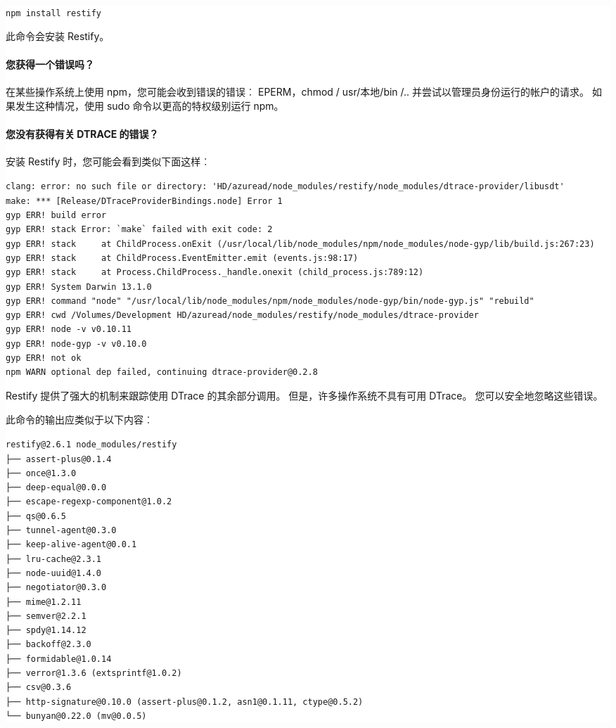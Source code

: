 `npm install restify`

此命令会安装 Restify。

#### <a name="did-you-get-an-error"></a>您获得一个错误吗？

在某些操作系统上使用 npm，您可能会收到错误的错误︰ EPERM，chmod / usr/本地/bin /.. 并尝试以管理员身份运行的帐户的请求。 如果发生这种情况，使用 sudo 命令以更高的特权级别运行 npm。

#### <a name="did-you-get-an-error-regarding-dtrace"></a>您没有获得有关 DTRACE 的错误？

安装 Restify 时，您可能会看到类似下面这样︰

```Shell
clang: error: no such file or directory: 'HD/azuread/node_modules/restify/node_modules/dtrace-provider/libusdt'
make: *** [Release/DTraceProviderBindings.node] Error 1
gyp ERR! build error
gyp ERR! stack Error: `make` failed with exit code: 2
gyp ERR! stack     at ChildProcess.onExit (/usr/local/lib/node_modules/npm/node_modules/node-gyp/lib/build.js:267:23)
gyp ERR! stack     at ChildProcess.EventEmitter.emit (events.js:98:17)
gyp ERR! stack     at Process.ChildProcess._handle.onexit (child_process.js:789:12)
gyp ERR! System Darwin 13.1.0
gyp ERR! command "node" "/usr/local/lib/node_modules/npm/node_modules/node-gyp/bin/node-gyp.js" "rebuild"
gyp ERR! cwd /Volumes/Development HD/azuread/node_modules/restify/node_modules/dtrace-provider
gyp ERR! node -v v0.10.11
gyp ERR! node-gyp -v v0.10.0
gyp ERR! not ok
npm WARN optional dep failed, continuing dtrace-provider@0.2.8
```


Restify 提供了强大的机制来跟踪使用 DTrace 的其余部分调用。 但是，许多操作系统不具有可用 DTrace。 您可以安全地忽略这些错误。


此命令的输出应类似于以下内容︰


    restify@2.6.1 node_modules/restify
    ├── assert-plus@0.1.4
    ├── once@1.3.0
    ├── deep-equal@0.0.0
    ├── escape-regexp-component@1.0.2
    ├── qs@0.6.5
    ├── tunnel-agent@0.3.0
    ├── keep-alive-agent@0.0.1
    ├── lru-cache@2.3.1
    ├── node-uuid@1.4.0
    ├── negotiator@0.3.0
    ├── mime@1.2.11
    ├── semver@2.2.1
    ├── spdy@1.14.12
    ├── backoff@2.3.0
    ├── formidable@1.0.14
    ├── verror@1.3.6 (extsprintf@1.0.2)
    ├── csv@0.3.6
    ├── http-signature@0.10.0 (assert-plus@0.1.2, asn1@0.1.11, ctype@0.5.2)
    └── bunyan@0.22.0 (mv@0.0.5)
